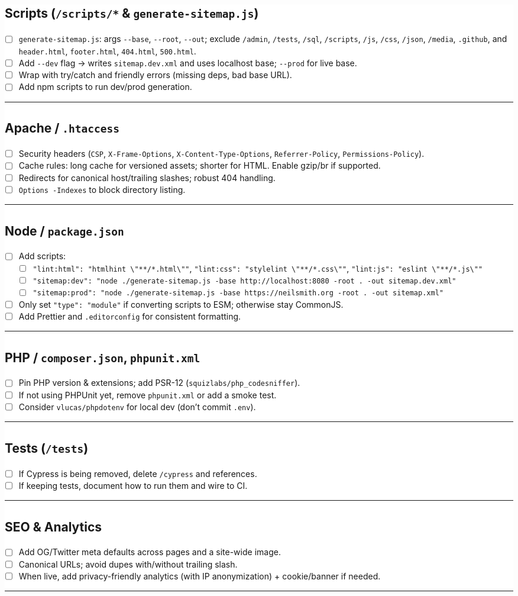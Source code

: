 ## Scripts (`/scripts/*` & `generate-sitemap.js`)
- [ ] `generate-sitemap.js`: args `--base`, `--root`, `--out`; exclude `/admin`, `/tests`, `/sql`, `/scripts`, `/js`, `/css`, `/json`, `/media`, `.github`, and `header.html`, `footer.html`, `404.html`, `500.html`.
- [ ] Add `--dev` flag → writes `sitemap.dev.xml` and uses localhost base; `--prod` for live base.
- [ ] Wrap with try/catch and friendly errors (missing deps, bad base URL).
- [ ] Add npm scripts to run dev/prod generation.

---

## Apache / `.htaccess`
- [ ] Security headers (`CSP`, `X-Frame-Options`, `X-Content-Type-Options`, `Referrer-Policy`, `Permissions-Policy`).
- [ ] Cache rules: long cache for versioned assets; shorter for HTML. Enable gzip/br if supported.
- [ ] Redirects for canonical host/trailing slashes; robust 404 handling.
- [ ] `Options -Indexes` to block directory listing.

---

## Node / `package.json`
- [ ] Add scripts:
  - [ ] `"lint:html": "htmlhint \"**/*.html\""`, `"lint:css": "stylelint \"**/*.css\""`, `"lint:js": "eslint \"**/*.js\""`
  - [ ] `"sitemap:dev": "node ./generate-sitemap.js -base http://localhost:8080 -root . -out sitemap.dev.xml"`
  - [ ] `"sitemap:prod": "node ./generate-sitemap.js -base https://neilsmith.org -root . -out sitemap.xml"`
- [ ] Only set `"type": "module"` if converting scripts to ESM; otherwise stay CommonJS.
- [ ] Add Prettier and `.editorconfig` for consistent formatting.

---

## PHP / `composer.json`, `phpunit.xml`
- [ ] Pin PHP version & extensions; add PSR-12 (`squizlabs/php_codesniffer`).
- [ ] If not using PHPUnit yet, remove `phpunit.xml` or add a smoke test.
- [ ] Consider `vlucas/phpdotenv` for local dev (don’t commit `.env`).

---

## Tests (`/tests`)
- [ ] If Cypress is being removed, delete `/cypress` and references.
- [ ] If keeping tests, document how to run them and wire to CI.

---

## SEO & Analytics
- [ ] Add OG/Twitter meta defaults across pages and a site-wide image.
- [ ] Canonical URLs; avoid dupes with/without trailing slash.
- [ ] When live, add privacy-friendly analytics (with IP anonymization) + cookie/banner if needed.

---